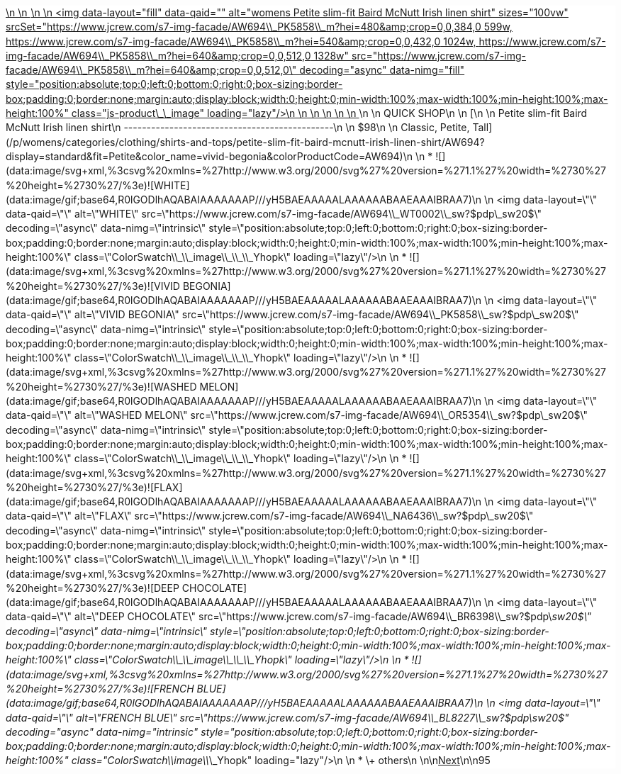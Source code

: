 [\n    \n    ![womens Petite slim-fit Baird McNutt Irish linen shirt](data:image/gif;base64,R0lGODlhAQABAIAAAAAAAP///yH5BAEAAAAALAAAAAABAAEAAAIBRAA7)\n    \n    <img data-layout=\"fill\" data-qaid=\"\" alt=\"womens Petite slim-fit Baird McNutt Irish linen shirt\" sizes=\"100vw\" srcSet=\"https://www.jcrew.com/s7-img-facade/AW694\\_PK5858\\_m?hei=480&amp;crop=0,0,384,0 599w, https://www.jcrew.com/s7-img-facade/AW694\\_PK5858\\_m?hei=540&amp;crop=0,0,432,0 1024w, https://www.jcrew.com/s7-img-facade/AW694\\_PK5858\\_m?hei=640&amp;crop=0,0,512,0 1328w\" src=\"https://www.jcrew.com/s7-img-facade/AW694\\_PK5858\\_m?hei=640&amp;crop=0,0,512,0\" decoding=\"async\" data-nimg=\"fill\" style=\"position:absolute;top:0;left:0;bottom:0;right:0;box-sizing:border-box;padding:0;border:none;margin:auto;display:block;width:0;height:0;min-width:100%;max-width:100%;min-height:100%;max-height:100%\" class=\"js-product\\_\\_image\" loading=\"lazy\"/>\n    \n    \n    \n    \n    \n    ](/p/womens/categories/clothing/shirts-and-tops/petite-slim-fit-baird-mcnutt-irish-linen-shirt/AW694?display=standard&fit=Petite&color_name=vivid-begonia&colorProductCode=AW694)\n    \n    QUICK SHOP\n    \n    [\n    \n    Petite slim-fit Baird McNutt Irish linen shirt\n    ----------------------------------------------\n    \n    $98\n    \n    Classic, Petite, Tall](/p/womens/categories/clothing/shirts-and-tops/petite-slim-fit-baird-mcnutt-irish-linen-shirt/AW694?display=standard&fit=Petite&color_name=vivid-begonia&colorProductCode=AW694)\n    \n    *   ![](data:image/svg+xml,%3csvg%20xmlns=%27http://www.w3.org/2000/svg%27%20version=%271.1%27%20width=%2730%27%20height=%2730%27/%3e)![WHITE](data:image/gif;base64,R0lGODlhAQABAIAAAAAAAP///yH5BAEAAAAALAAAAAABAAEAAAIBRAA7)\n        \n        <img data-layout=\"\" data-qaid=\"\" alt=\"WHITE\" src=\"https://www.jcrew.com/s7-img-facade/AW694\\_WT0002\\_sw?$pdp\\_sw20$\" decoding=\"async\" data-nimg=\"intrinsic\" style=\"position:absolute;top:0;left:0;bottom:0;right:0;box-sizing:border-box;padding:0;border:none;margin:auto;display:block;width:0;height:0;min-width:100%;max-width:100%;min-height:100%;max-height:100%\" class=\"ColorSwatch\\_\\_image\\_\\_\\_Yhopk\" loading=\"lazy\"/>\n        \n    *   ![](data:image/svg+xml,%3csvg%20xmlns=%27http://www.w3.org/2000/svg%27%20version=%271.1%27%20width=%2730%27%20height=%2730%27/%3e)![VIVID BEGONIA](data:image/gif;base64,R0lGODlhAQABAIAAAAAAAP///yH5BAEAAAAALAAAAAABAAEAAAIBRAA7)\n        \n        <img data-layout=\"\" data-qaid=\"\" alt=\"VIVID BEGONIA\" src=\"https://www.jcrew.com/s7-img-facade/AW694\\_PK5858\\_sw?$pdp\\_sw20$\" decoding=\"async\" data-nimg=\"intrinsic\" style=\"position:absolute;top:0;left:0;bottom:0;right:0;box-sizing:border-box;padding:0;border:none;margin:auto;display:block;width:0;height:0;min-width:100%;max-width:100%;min-height:100%;max-height:100%\" class=\"ColorSwatch\\_\\_image\\_\\_\\_Yhopk\" loading=\"lazy\"/>\n        \n    *   ![](data:image/svg+xml,%3csvg%20xmlns=%27http://www.w3.org/2000/svg%27%20version=%271.1%27%20width=%2730%27%20height=%2730%27/%3e)![WASHED MELON](data:image/gif;base64,R0lGODlhAQABAIAAAAAAAP///yH5BAEAAAAALAAAAAABAAEAAAIBRAA7)\n        \n        <img data-layout=\"\" data-qaid=\"\" alt=\"WASHED MELON\" src=\"https://www.jcrew.com/s7-img-facade/AW694\\_OR5354\\_sw?$pdp\\_sw20$\" decoding=\"async\" data-nimg=\"intrinsic\" style=\"position:absolute;top:0;left:0;bottom:0;right:0;box-sizing:border-box;padding:0;border:none;margin:auto;display:block;width:0;height:0;min-width:100%;max-width:100%;min-height:100%;max-height:100%\" class=\"ColorSwatch\\_\\_image\\_\\_\\_Yhopk\" loading=\"lazy\"/>\n        \n    *   ![](data:image/svg+xml,%3csvg%20xmlns=%27http://www.w3.org/2000/svg%27%20version=%271.1%27%20width=%2730%27%20height=%2730%27/%3e)![FLAX](data:image/gif;base64,R0lGODlhAQABAIAAAAAAAP///yH5BAEAAAAALAAAAAABAAEAAAIBRAA7)\n        \n        <img data-layout=\"\" data-qaid=\"\" alt=\"FLAX\" src=\"https://www.jcrew.com/s7-img-facade/AW694\\_NA6436\\_sw?$pdp\\_sw20$\" decoding=\"async\" data-nimg=\"intrinsic\" style=\"position:absolute;top:0;left:0;bottom:0;right:0;box-sizing:border-box;padding:0;border:none;margin:auto;display:block;width:0;height:0;min-width:100%;max-width:100%;min-height:100%;max-height:100%\" class=\"ColorSwatch\\_\\_image\\_\\_\\_Yhopk\" loading=\"lazy\"/>\n        \n    *   ![](data:image/svg+xml,%3csvg%20xmlns=%27http://www.w3.org/2000/svg%27%20version=%271.1%27%20width=%2730%27%20height=%2730%27/%3e)![DEEP CHOCOLATE](data:image/gif;base64,R0lGODlhAQABAIAAAAAAAP///yH5BAEAAAAALAAAAAABAAEAAAIBRAA7)\n        \n        <img data-layout=\"\" data-qaid=\"\" alt=\"DEEP CHOCOLATE\" src=\"https://www.jcrew.com/s7-img-facade/AW694\\_BR6398\\_sw?$pdp\\_sw20$\" decoding=\"async\" data-nimg=\"intrinsic\" style=\"position:absolute;top:0;left:0;bottom:0;right:0;box-sizing:border-box;padding:0;border:none;margin:auto;display:block;width:0;height:0;min-width:100%;max-width:100%;min-height:100%;max-height:100%\" class=\"ColorSwatch\\_\\_image\\_\\_\\_Yhopk\" loading=\"lazy\"/>\n        \n    *   ![](data:image/svg+xml,%3csvg%20xmlns=%27http://www.w3.org/2000/svg%27%20version=%271.1%27%20width=%2730%27%20height=%2730%27/%3e)![FRENCH BLUE](data:image/gif;base64,R0lGODlhAQABAIAAAAAAAP///yH5BAEAAAAALAAAAAABAAEAAAIBRAA7)\n        \n        <img data-layout=\"\" data-qaid=\"\" alt=\"FRENCH BLUE\" src=\"https://www.jcrew.com/s7-img-facade/AW694\\_BL8227\\_sw?$pdp\\_sw20$\" decoding=\"async\" data-nimg=\"intrinsic\" style=\"position:absolute;top:0;left:0;bottom:0;right:0;box-sizing:border-box;padding:0;border:none;margin:auto;display:block;width:0;height:0;min-width:100%;max-width:100%;min-height:100%;max-height:100%\" class=\"ColorSwatch\\_\\_image\\_\\_\\_Yhopk\" loading=\"lazy\"/>\n        \n    *   \\+ others\n    \n\n[Next](/all/womens/categories/clothing?crawl=no&size=PETITE%202&Npge=2)\n\n95